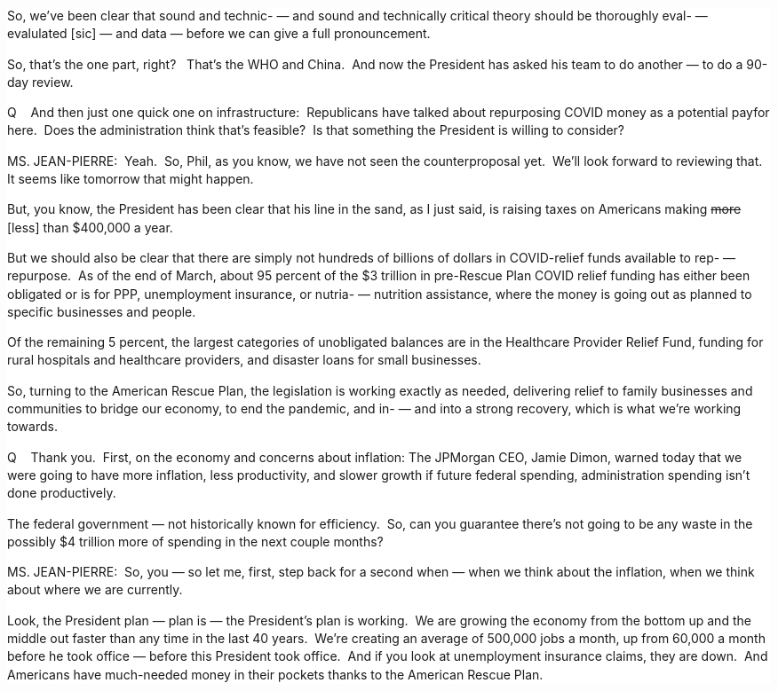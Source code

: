 So, we’ve been clear that sound and technic- — and sound and technically
critical theory should be thoroughly eval- — evalulated \[sic\] — and
data — before we can give a full pronouncement.   
  
So, that’s the one part, right?   That’s the WHO and China.  And now the
President has asked his team to do another — to do a 90-day review.   
  
Q    And then just one quick one on infrastructure:  Republicans have
talked about repurposing COVID money as a potential payfor here.  Does
the administration think that’s feasible?  Is that something the
President is willing to consider?

MS. JEAN-PIERRE:  Yeah.  So, Phil, as you know, we have not seen the
counterproposal yet.  We’ll look forward to reviewing that.  It seems
like tomorrow that might happen.   
  
But, you know, the President has been clear that his line in the sand,
as I just said, is raising taxes on Americans making <s>more</s>
\[less\] than $400,000 a year.  
  
But we should also be clear that there are simply not hundreds of
billions of dollars in COVID-relief funds available to rep- —
repurpose.  As of the end of March, about 95 percent of the $3 trillion
in pre-Rescue Plan COVID relief funding has either been obligated or is
for PPP, unemployment insurance, or nutria- — nutrition assistance,
where the money is going out as planned to specific businesses and
people.  
  
Of the remaining 5 percent, the largest categories of unobligated
balances are in the Healthcare Provider Relief Fund, funding for rural
hospitals and healthcare providers, and disaster loans for small
businesses.   
  
So, turning to the American Rescue Plan, the legislation is working
exactly as needed, delivering relief to family businesses and
communities to bridge our economy, to end the pandemic, and in- — and
into a strong recovery, which is what we’re working towards.   
  
Q    Thank you.  First, on the economy and concerns about inflation: The
JPMorgan CEO, Jamie Dimon, warned today that we were going to have more
inflation, less productivity, and slower growth if future federal
spending, administration spending isn’t done productively.  
  
The federal government — not historically known for efficiency.  So, can
you guarantee there’s not going to be any waste in the possibly $4
trillion more of spending in the next couple months?   
  
MS. JEAN-PIERRE:  So, you — so let me, first, step back for a second
when — when we think about the inflation, when we think about where we
are currently.  
  
Look, the President plan — plan is — the President’s plan is working. 
We are growing the economy from the bottom up and the middle out faster
than any time in the last 40 years.  We’re creating an average of
500,000 jobs a month, up from 60,000 a month before he took office —
before this President took office.  And if you look at unemployment
insurance claims, they are down.  And Americans have much-needed money
in their pockets thanks to the American Rescue Plan.   
  